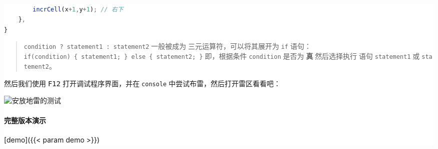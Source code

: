 ``` js
		incrCell(x+1,y+1); // 右下
	},
}
```

> `condition ? statement1 : statement2` 一般被成为 三元运算符，可以将其展开为 `if` 语句：  
> `if(condition) { statement1; } else { statement2; }` 即，根据条件 `condition` 是否为 **真** 然后选择执行 语句 `statement1` 或 `statement2`。

然后我们使用 <kbd>F12</kbd> 打开调试程序界面，并在 `console` 中尝试布雷，然后打开雷区看看吧：

![安放地雷的测试](3-field-bomb.png)

#### 完整版本演示

[demo]({{< param demo >}})